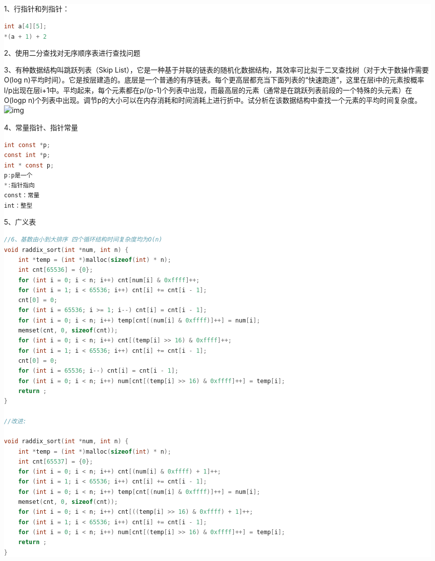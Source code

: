 1、行指针和列指针：

```c
int a[4][5];
*(a + 1) + 2
```

2、使用二分查找对无序顺序表进行查找问题

3、有种数据结构叫跳跃列表（Skip List），它是一种基于并联的链表的随机化数据结构，其效率可比拟于二叉查找树（对于大于数操作需要O(log n)平均时间）。它是按层建造的。底层是一个普通的有序链表。每个更高层都充当下面列表的“快速跑道”，这里在层i中的元素按概率l/p出现在层i+1中。平均起来，每个元素都在p/(p-1)个列表中出现，而最高层的元素（通常是在跳跃列表前段的一个特殊的头元素）在O(logp n)个列表中出现。调节p的大小可以在内存消耗和时间消耗上进行折中。试分析在该数据结构中查找一个元素的平均时间复杂度。![img](https://www.haizeix.com/files/course/2018/07-09/1154328c92b3275602.png)

4、常量指针、指针常量

```c
int const *p;
const int *p;
int * const p;
p:p是一个
*:指针指向
const：常量
int：整型
```

5、广义表

```c
//6、基数由小到大排序 四个循环结构时间复杂度均为O(n)
void raddix_sort(int *num, int n) {
    int *temp = (int *)malloc(sizeof(int) * n);
    int cnt[65536] = {0};
    for (int i = 0; i < n; i++) cnt[num[i] & 0xffff]++;
    for (int i = 1; i < 65536; i++) cnt[i] += cnt[i - 1];
    cnt[0] = 0;
    for (int i = 65536; i >= 1; i--) cnt[i] = cnt[i - 1];
    for (int i = 0; i < n; i++) temp[cnt[(num[i] & 0xffff)]++] = num[i];
    memset(cnt, 0, sizeof(cnt));
    for (int i = 0; i < n; i++) cnt[(temp[i] >> 16) & 0xffff]++;
    for (int i = 1; i < 65536; i++) cnt[i] += cnt[i - 1];
    cnt[0] = 0;
    for (int i = 65536; i--) cnt[i] = cnt[i - 1];
    for (int i = 0; i < n; i++) num[cnt[(temp[i] >> 16) & 0xffff]++] = temp[i];
    return ;
}

//改进:

void raddix_sort(int *num, int n) {
    int *temp = (int *)malloc(sizeof(int) * n);
    int cnt[65537] = {0};
    for (int i = 0; i < n; i++) cnt[(num[i] & 0xffff) + 1]++;
    for (int i = 1; i < 65536; i++) cnt[i] += cnt[i - 1];
    for (int i = 0; i < n; i++) temp[cnt[(num[i] & 0xffff)]++] = num[i];
    memset(cnt, 0, sizeof(cnt));
    for (int i = 0; i < n; i++) cnt[((temp[i] >> 16) & 0xffff) + 1]++;
    for (int i = 1; i < 65536; i++) cnt[i] += cnt[i - 1];
    for (int i = 0; i < n; i++) num[cnt[(temp[i] >> 16) & 0xffff]++] = temp[i];
    return ;
}
```
